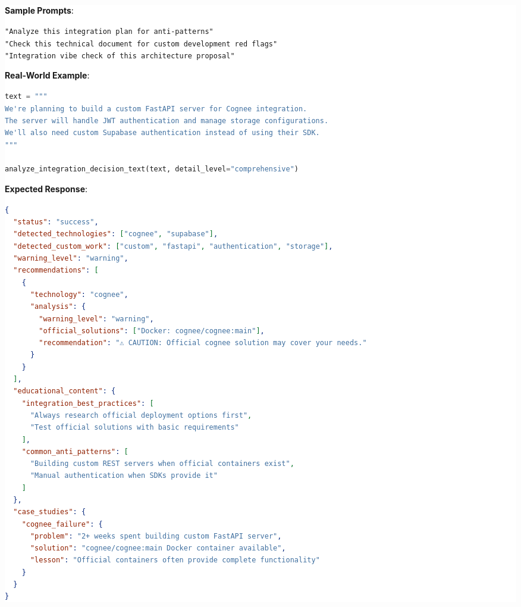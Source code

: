 **Sample Prompts**:
```
"Analyze this integration plan for anti-patterns"
"Check this technical document for custom development red flags"
"Integration vibe check of this architecture proposal"
```

**Real-World Example**:
```python
text = """
We're planning to build a custom FastAPI server for Cognee integration.
The server will handle JWT authentication and manage storage configurations.
We'll also need custom Supabase authentication instead of using their SDK.
"""

analyze_integration_decision_text(text, detail_level="comprehensive")
```

**Expected Response**:
```json
{
  "status": "success",
  "detected_technologies": ["cognee", "supabase"],
  "detected_custom_work": ["custom", "fastapi", "authentication", "storage"],
  "warning_level": "warning",
  "recommendations": [
    {
      "technology": "cognee",
      "analysis": {
        "warning_level": "warning",
        "official_solutions": ["Docker: cognee/cognee:main"],
        "recommendation": "⚠️ CAUTION: Official cognee solution may cover your needs."
      }
    }
  ],
  "educational_content": {
    "integration_best_practices": [
      "Always research official deployment options first",
      "Test official solutions with basic requirements"
    ],
    "common_anti_patterns": [
      "Building custom REST servers when official containers exist",
      "Manual authentication when SDKs provide it"
    ]
  },
  "case_studies": {
    "cognee_failure": {
      "problem": "2+ weeks spent building custom FastAPI server",
      "solution": "cognee/cognee:main Docker container available",
      "lesson": "Official containers often provide complete functionality"
    }
  }
}
```
